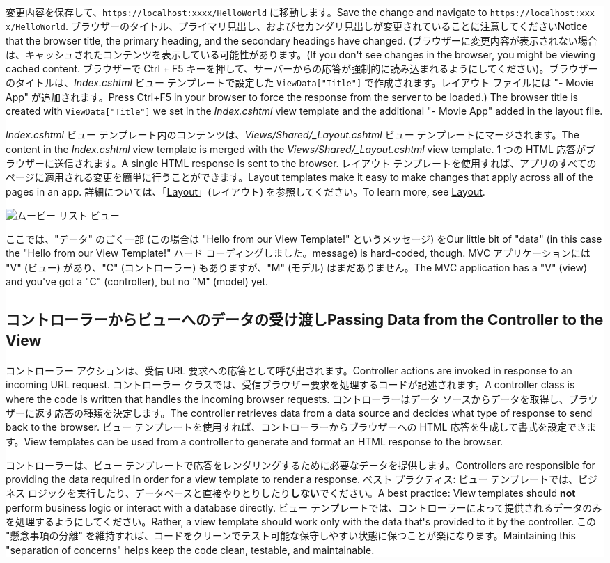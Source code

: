 <span data-ttu-id="0d03d-175">変更内容を保存して、`https://localhost:xxxx/HelloWorld` に移動します。</span><span class="sxs-lookup"><span data-stu-id="0d03d-175">Save the change and navigate to `https://localhost:xxxx/HelloWorld`.</span></span> <span data-ttu-id="0d03d-176">ブラウザーのタイトル、プライマリ見出し、およびセカンダリ見出しが変更されていることに注意してください</span><span class="sxs-lookup"><span data-stu-id="0d03d-176">Notice that the browser title, the primary heading, and the secondary headings have changed.</span></span> <span data-ttu-id="0d03d-177">(ブラウザーに変更内容が表示されない場合は、キャッシュされたコンテンツを表示している可能性があります。</span><span class="sxs-lookup"><span data-stu-id="0d03d-177">(If you don't see changes in the browser, you might be viewing cached content.</span></span> <span data-ttu-id="0d03d-178">ブラウザーで Ctrl + F5 キーを押して、サーバーからの応答が強制的に読み込まれるようにしてください)。ブラウザーのタイトルは、*Index.cshtml* ビュー テンプレートで設定した `ViewData["Title"]` で作成されます。レイアウト ファイルには "- Movie App" が追加されます。</span><span class="sxs-lookup"><span data-stu-id="0d03d-178">Press Ctrl+F5 in your browser to force the response from the server to be loaded.) The browser title is created with `ViewData["Title"]` we set in the *Index.cshtml* view template and the additional "- Movie App" added in the layout file.</span></span>

<span data-ttu-id="0d03d-179">*Index.cshtml* ビュー テンプレート内のコンテンツは、*Views/Shared/_Layout.cshtml* ビュー テンプレートにマージされます。</span><span class="sxs-lookup"><span data-stu-id="0d03d-179">The content in the *Index.cshtml* view template is merged with the *Views/Shared/_Layout.cshtml* view template.</span></span> <span data-ttu-id="0d03d-180">1 つの HTML 応答がブラウザーに送信されます。</span><span class="sxs-lookup"><span data-stu-id="0d03d-180">A single HTML response is sent to the browser.</span></span> <span data-ttu-id="0d03d-181">レイアウト テンプレートを使用すれば、アプリのすべてのページに適用される変更を簡単に行うことができます。</span><span class="sxs-lookup"><span data-stu-id="0d03d-181">Layout templates make it easy to make changes that apply across all of the pages in an app.</span></span> <span data-ttu-id="0d03d-182">詳細については、「[Layout](xref:mvc/views/layout)」(レイアウト) を参照してください。</span><span class="sxs-lookup"><span data-stu-id="0d03d-182">To learn more, see [Layout](xref:mvc/views/layout).</span></span>

![ムービー リスト ビュー](~/tutorials/first-mvc-app/adding-view/_static/hell3.png)

<span data-ttu-id="0d03d-184">ここでは、"データ" のごく一部 (この場合は "Hello from our View Template!" というメッセージ) を</span><span class="sxs-lookup"><span data-stu-id="0d03d-184">Our little bit of "data" (in this case the "Hello from our View Template!"</span></span> <span data-ttu-id="0d03d-185">ハード コーディングしました。</span><span class="sxs-lookup"><span data-stu-id="0d03d-185">message) is hard-coded, though.</span></span> <span data-ttu-id="0d03d-186">MVC アプリケーションには "V" (ビュー) があり、"C" (コントローラー) もありますが、"M" (モデル) はまだありません。</span><span class="sxs-lookup"><span data-stu-id="0d03d-186">The MVC application has a "V" (view) and you've got a "C" (controller), but no "M" (model) yet.</span></span>

## <a name="passing-data-from-the-controller-to-the-view"></a><span data-ttu-id="0d03d-187">コントローラーからビューへのデータの受け渡し</span><span class="sxs-lookup"><span data-stu-id="0d03d-187">Passing Data from the Controller to the View</span></span>

<span data-ttu-id="0d03d-188">コントローラー アクションは、受信 URL 要求への応答として呼び出されます。</span><span class="sxs-lookup"><span data-stu-id="0d03d-188">Controller actions are invoked in response to an incoming URL request.</span></span> <span data-ttu-id="0d03d-189">コントローラー クラスでは、受信ブラウザー要求を処理するコードが記述されます。</span><span class="sxs-lookup"><span data-stu-id="0d03d-189">A controller class is where the code is written that handles the incoming browser requests.</span></span> <span data-ttu-id="0d03d-190">コントローラーはデータ ソースからデータを取得し、ブラウザーに返す応答の種類を決定します。</span><span class="sxs-lookup"><span data-stu-id="0d03d-190">The controller retrieves data from a data source and decides what type of response to send back to the browser.</span></span> <span data-ttu-id="0d03d-191">ビュー テンプレートを使用すれば、コントローラーからブラウザーへの HTML 応答を生成して書式を設定できます。</span><span class="sxs-lookup"><span data-stu-id="0d03d-191">View templates can be used from a controller to generate and format an HTML response to the browser.</span></span>

<span data-ttu-id="0d03d-192">コントローラーは、ビュー テンプレートで応答をレンダリングするために必要なデータを提供します。</span><span class="sxs-lookup"><span data-stu-id="0d03d-192">Controllers are responsible for providing the data required in order for a view template to render a response.</span></span> <span data-ttu-id="0d03d-193">ベスト プラクティス: ビュー テンプレートでは、ビジネス ロジックを実行したり、データベースと直接やりとりしたり**しない**でください。</span><span class="sxs-lookup"><span data-stu-id="0d03d-193">A best practice: View templates should **not** perform business logic or interact with a database directly.</span></span> <span data-ttu-id="0d03d-194">ビュー テンプレートでは、コントローラーによって提供されるデータのみを処理するようにしてください。</span><span class="sxs-lookup"><span data-stu-id="0d03d-194">Rather, a view template should work only with the data that's provided to it by the controller.</span></span> <span data-ttu-id="0d03d-195">この "懸念事項の分離" を維持すれば、コードをクリーンでテスト可能な保守しやすい状態に保つことが楽になります。</span><span class="sxs-lookup"><span data-stu-id="0d03d-195">Maintaining this "separation of concerns" helps keep the code clean, testable, and maintainable.</span></span>
